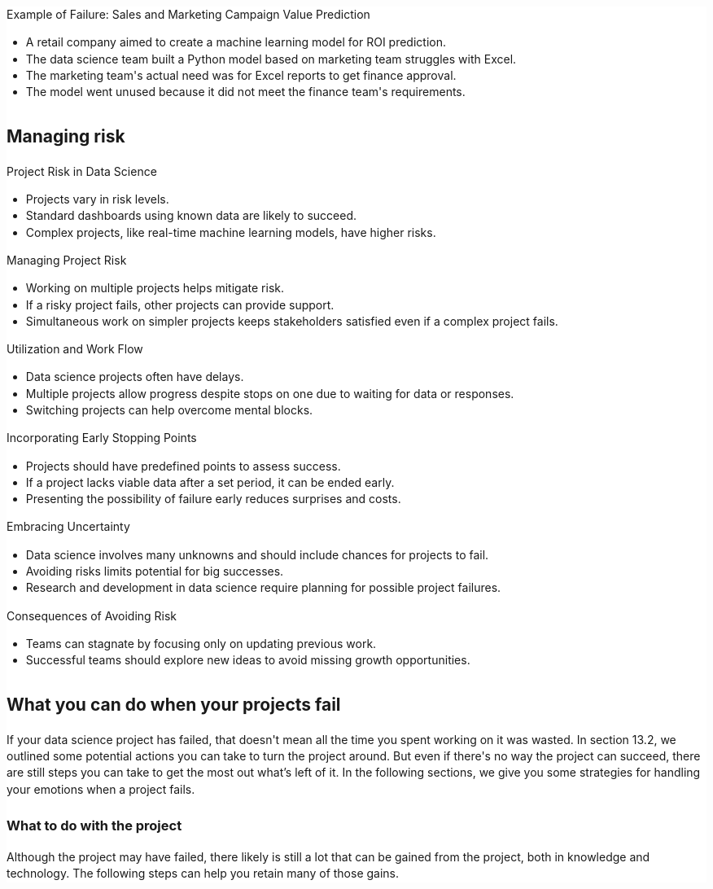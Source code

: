 Example of Failure: Sales and Marketing Campaign Value Prediction

- A retail company aimed to create a machine learning model for ROI prediction.
- The data science team built a Python model based on marketing team struggles with Excel.
- The marketing team's actual need was for Excel reports to get finance approval.
- The model went unused because it did not meet the finance team's requirements.

## Managing risk

Project Risk in Data Science

- Projects vary in risk levels.
- Standard dashboards using known data are likely to succeed.
- Complex projects, like real-time machine learning models, have higher risks.

Managing Project Risk

- Working on multiple projects helps mitigate risk.
- If a risky project fails, other projects can provide support.
- Simultaneous work on simpler projects keeps stakeholders satisfied even if a complex project fails.

Utilization and Work Flow

- Data science projects often have delays.
- Multiple projects allow progress despite stops on one due to waiting for data or responses.
- Switching projects can help overcome mental blocks.

Incorporating Early Stopping Points

- Projects should have predefined points to assess success.
- If a project lacks viable data after a set period, it can be ended early.
- Presenting the possibility of failure early reduces surprises and costs.

Embracing Uncertainty

- Data science involves many unknowns and should include chances for projects to fail.
- Avoiding risks limits potential for big successes.
- Research and development in data science require planning for possible project failures.

Consequences of Avoiding Risk

- Teams can stagnate by focusing only on updating previous work.
- Successful teams should explore new ideas to avoid missing growth opportunities.

## What you can do when your projects fail

If your data science project has failed, that doesn't mean all the time you spent working
on it was wasted. In section 13.2, we outlined some potential actions you can take
to turn the project around. But even if there's no way the project can succeed, there
are still steps you can take to get the most out what’s left of it. In the following sections,
we give you some strategies for handling your emotions when a project fails.

### What to do with the project

Although the project may have failed, there likely is still a lot that can be gained from
the project, both in knowledge and technology. The following steps can help you
retain many of those gains.
